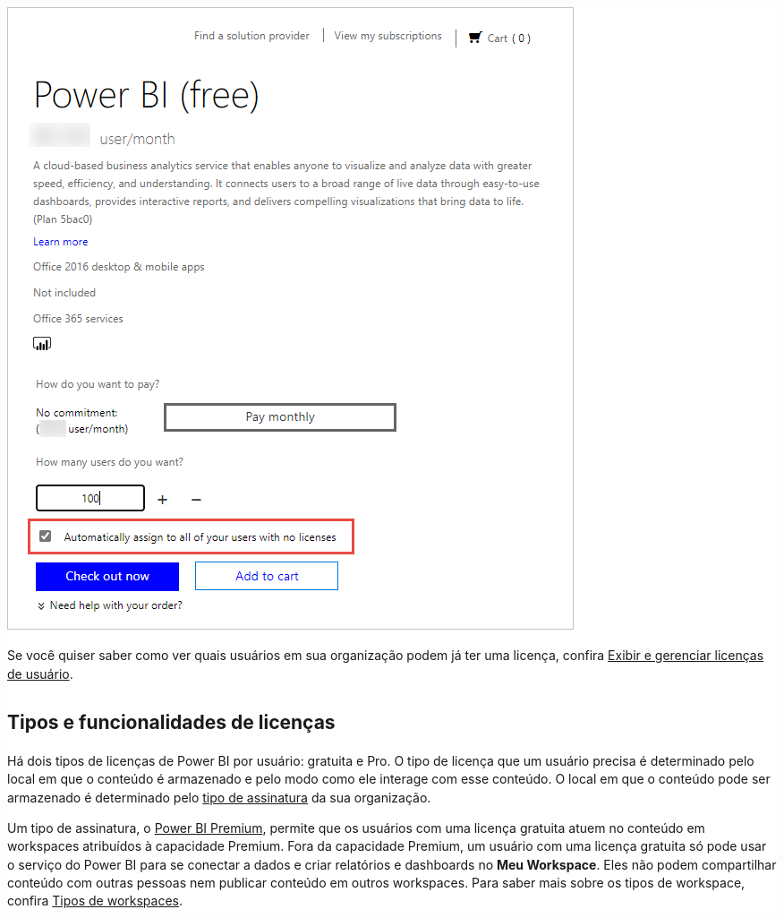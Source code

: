   ![Captura de tela da assinatura autoatribuída gratuita do Power BI mostrando a inscrição para autoatendimento.](media/service-admin-licensing-organization/m365-auto-assign.png)

Se você quiser saber como ver quais usuários em sua organização podem já ter uma licença, confira [Exibir e gerenciar licenças de usuário](service-admin-manage-licenses.md).

## <a name="license-types-and-capabilities"></a>Tipos e funcionalidades de licenças

Há dois tipos de licenças de Power BI por usuário: gratuita e Pro. O tipo de licença que um usuário precisa é determinado pelo local em que o conteúdo é armazenado e pelo modo como ele interage com esse conteúdo. O local em que o conteúdo pode ser armazenado é determinado pelo [tipo de assinatura](#subscription-types) da sua organização.

Um tipo de assinatura, o [Power BI Premium](service-admin-premium-purchase.md), permite que os usuários com uma licença gratuita atuem no conteúdo em workspaces atribuídos à capacidade Premium. Fora da capacidade Premium, um usuário com uma licença gratuita só pode usar o serviço do Power BI para se conectar a dados e criar relatórios e dashboards no **Meu Workspace**. Eles não podem compartilhar conteúdo com outras pessoas nem publicar conteúdo em outros workspaces. Para saber mais sobre os tipos de workspace, confira [Tipos de workspaces](../consumer/end-user-workspaces.md#types-of-workspaces).
